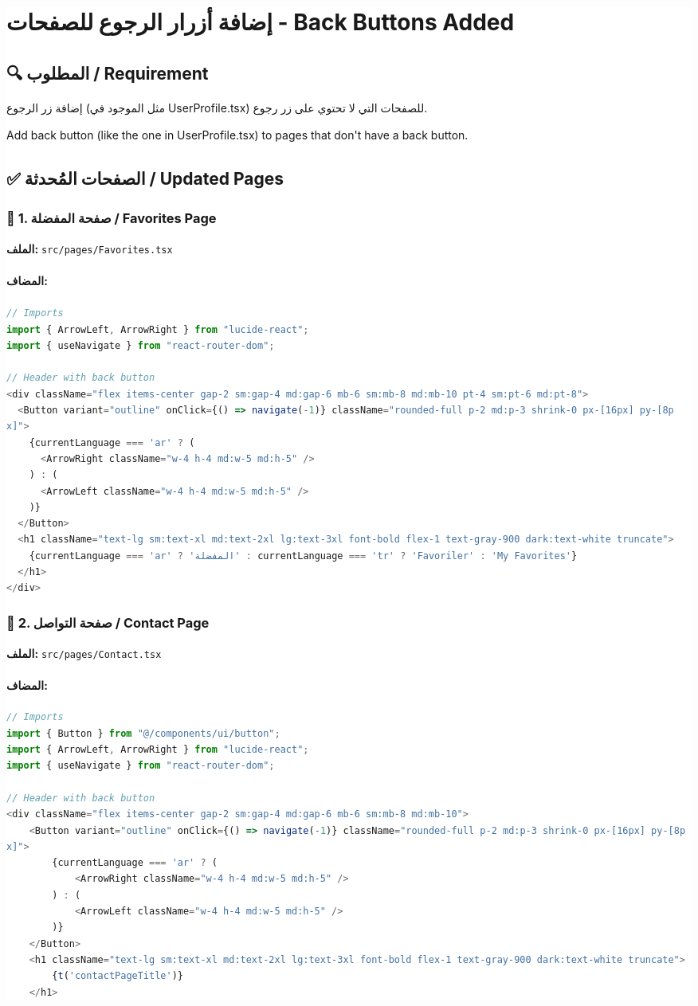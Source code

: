 # إضافة أزرار الرجوع للصفحات - Back Buttons Added

## 🔍 المطلوب / Requirement

إضافة زر الرجوع (مثل الموجود في UserProfile.tsx) للصفحات التي لا تحتوي على زر رجوع.

Add back button (like the one in UserProfile.tsx) to pages that don't have a back button.

## ✅ الصفحات المُحدثة / Updated Pages

### 🎯 **1. صفحة المفضلة / Favorites Page**
**الملف:** `src/pages/Favorites.tsx`

#### **المضاف:**
```typescript
// Imports
import { ArrowLeft, ArrowRight } from "lucide-react";
import { useNavigate } from "react-router-dom";

// Header with back button
<div className="flex items-center gap-2 sm:gap-4 md:gap-6 mb-6 sm:mb-8 md:mb-10 pt-4 sm:pt-6 md:pt-8">
  <Button variant="outline" onClick={() => navigate(-1)} className="rounded-full p-2 md:p-3 shrink-0 px-[16px] py-[8px]">
    {currentLanguage === 'ar' ? (
      <ArrowRight className="w-4 h-4 md:w-5 md:h-5" />
    ) : (
      <ArrowLeft className="w-4 h-4 md:w-5 md:h-5" />
    )}
  </Button>
  <h1 className="text-lg sm:text-xl md:text-2xl lg:text-3xl font-bold flex-1 text-gray-900 dark:text-white truncate">
    {currentLanguage === 'ar' ? 'المفضلة' : currentLanguage === 'tr' ? 'Favoriler' : 'My Favorites'}
  </h1>
</div>
```

### 🎯 **2. صفحة التواصل / Contact Page**
**الملف:** `src/pages/Contact.tsx`

#### **المضاف:**
```typescript
// Imports
import { Button } from "@/components/ui/button";
import { ArrowLeft, ArrowRight } from "lucide-react";
import { useNavigate } from "react-router-dom";

// Header with back button
<div className="flex items-center gap-2 sm:gap-4 md:gap-6 mb-6 sm:mb-8 md:mb-10">
    <Button variant="outline" onClick={() => navigate(-1)} className="rounded-full p-2 md:p-3 shrink-0 px-[16px] py-[8px]">
        {currentLanguage === 'ar' ? (
            <ArrowRight className="w-4 h-4 md:w-5 md:h-5" />
        ) : (
            <ArrowLeft className="w-4 h-4 md:w-5 md:h-5" />
        )}
    </Button>
    <h1 className="text-lg sm:text-xl md:text-2xl lg:text-3xl font-bold flex-1 text-gray-900 dark:text-white truncate">
        {t('contactPageTitle')}
    </h1>
```